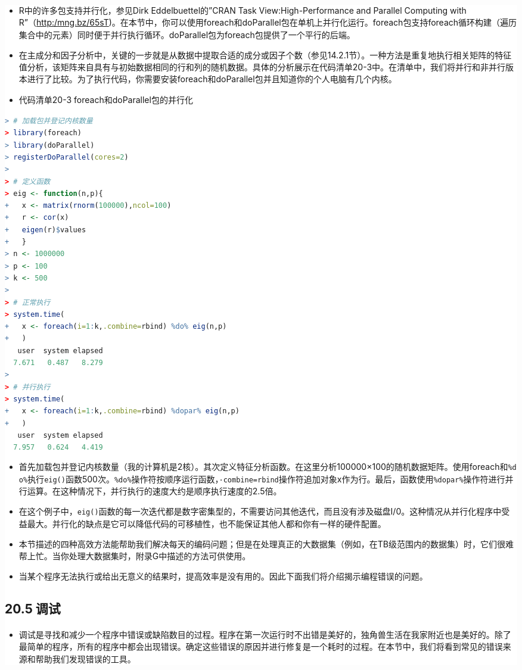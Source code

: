 - R中的许多包支持并行化，参见Dirk Eddelbuettel的”CRAN Task
  View:High-Performance and Parallel Computing with
  R”（<http:/mng.bz/65sT>)。在本节中，你可以使用foreach和doParallel包在单机上并行化运行。foreach包支持foreach循环构建（遍历集合中的元素）同时便于并行执行循环。doParallel包为foreach包提供了一个平行的后端。

- 在主成分和因子分析中，关键的一步就是从数据中提取合适的成分或因子个数（参见14.2.1节）。一种方法是重复地执行相关矩阵的特征值分析，该矩阵来自具有与初始数据相同的行和列的随机数据。具体的分析展示在代码清单20-3中。在清单中，我们将并行和非并行版本进行了比较。为了执行代码，你需要安装foreach和doParallel包并且知道你的个人电脑有几个内核。

- 代码清单20-3 foreach和doParallel包的并行化

``` r
> # 加载包并登记内核数量
> library(foreach) 
> library(doParallel)
> registerDoParallel(cores=2)
> 
> # 定义函数
> eig <- function(n,p){
+   x <- matrix(rnorm(100000),ncol=100) 
+   r <- cor(x)
+   eigen(r)$values
+   }
> n <- 1000000
> p <- 100
> k <- 500
> 
> # 正常执行
> system.time(
+   x <- foreach(i=1:k,.combine=rbind) %do% eig(n,p)
+   )
   user  system elapsed 
  7.671   0.487   8.279 
> 
> # 并行执行
> system.time(
+   x <- foreach(i=1:k,.combine=rbind) %dopar% eig(n,p)
+   )
   user  system elapsed 
  7.957   0.624   4.419 
```

- 首先加载包并登记内核数量（我的计算机是2核）。其次定义特征分析函数。在这里分析100000×100的随机数据矩阵。使用foreach和`%do%`执行`eig()`函数500次。`%do%`操作符按顺序运行函数，`·combine=rbind`操作符追加对象x作为行。最后，函数使用`%dopar%`操作符进行并行运算。在这种情况下，并行执行的速度大约是顺序执行速度的2.5倍。

- 在这个例子中，`eig()`函数的每一次迭代都是数字密集型的，不需要访问其他迭代，而且没有涉及磁盘I/0。这种情况从并行化程序中受益最大。并行化的缺点是它可以降低代码的可移植性，也不能保证其他人都和你有一样的硬件配置。

- 本节描述的四种高效方法能帮助我们解决每天的编码问题；但是在处理真正的大数据集（例如，在TB级范围内的数据集）时，它们很难帮上忙。当你处理大数据集时，附录G中描述的方法可供使用。

- 当某个程序无法执行或给出无意义的结果时，提高效率是没有用的。因此下面我们将介绍揭示编程错误的问题。

## 20.5 调试

- 调试是寻找和减少一个程序中错误或缺陷数目的过程。程序在第一次运行时不出错是美好的，独角兽生活在我家附近也是美好的。除了最简单的程序，所有的程序中都会出现错误。确定这些错误的原因并进行修复是一个耗时的过程。在本节中，我们将看到常见的错误来源和帮助我们发现错误的工具。
